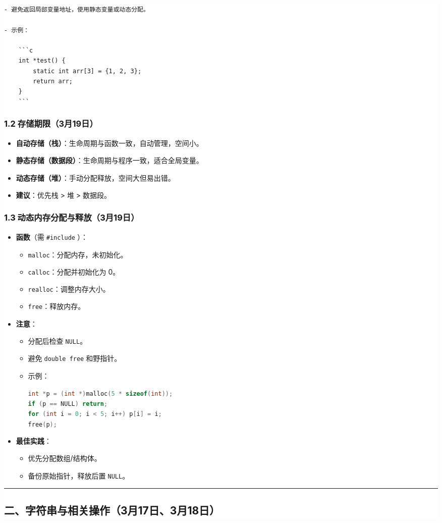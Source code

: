     - 避免返回局部变量地址，使用静态变量或动态分配。
        
    - 示例：
        
        ```c
        int *test() {
            static int arr[3] = {1, 2, 3};
            return arr;
        }
        ```
        

### 1.2 存储期限（3月19日）

- **自动存储（栈）**：生命周期与函数一致，自动管理，空间小。
    
- **静态存储（数据段）**：生命周期与程序一致，适合全局变量。
    
- **动态存储（堆）**：手动分配释放，空间大但易出错。
    
- **建议**：优先栈 > 堆 > 数据段。
    

### 1.3 动态内存分配与释放（3月19日）

- **函数**（需 `#include` ）：
    
    - `malloc`：分配内存，未初始化。
        
    - `calloc`：分配并初始化为 0。
        
    - `realloc`：调整内存大小。
        
    - `free`：释放内存。
        
- **注意**：
    
    - 分配后检查 `NULL`。
        
    - 避免 `double free` 和野指针。
        
    - 示例：
        
        ```c
        int *p = (int *)malloc(5 * sizeof(int));
        if (p == NULL) return;
        for (int i = 0; i < 5; i++) p[i] = i;
        free(p);
        ```
        
- **最佳实践**：
    
    - 优先分配数组/结构体。
        
    - 备份原始指针，释放后置 `NULL`。
        

---

## 二、字符串与相关操作（3月17日、3月18日）
